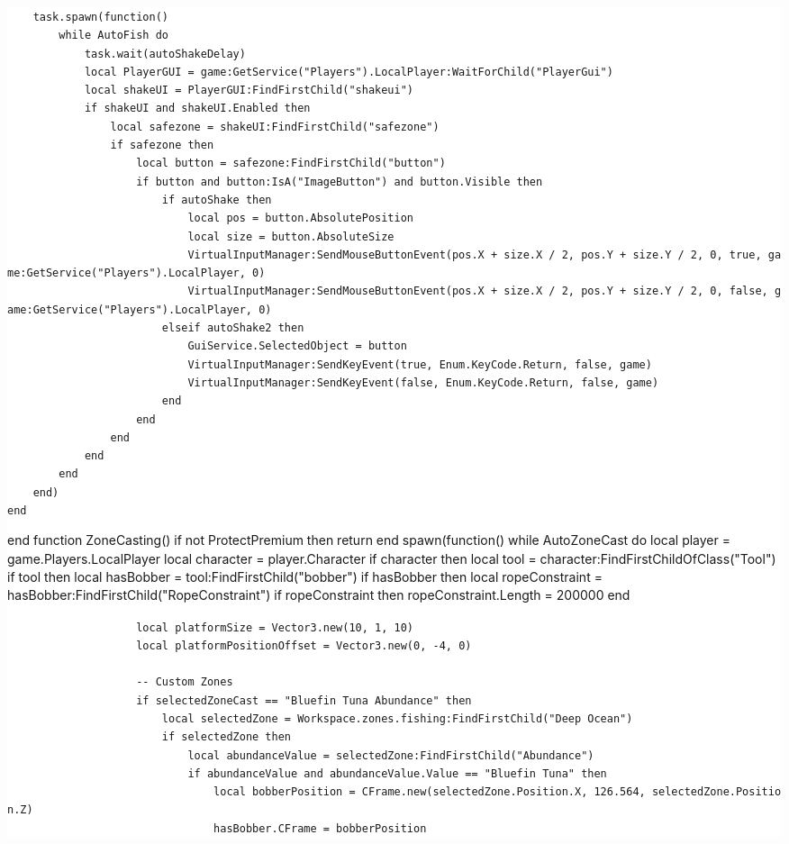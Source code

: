         task.spawn(function()
            while AutoFish do
                task.wait(autoShakeDelay)
                local PlayerGUI = game:GetService("Players").LocalPlayer:WaitForChild("PlayerGui")
                local shakeUI = PlayerGUI:FindFirstChild("shakeui")
                if shakeUI and shakeUI.Enabled then
                    local safezone = shakeUI:FindFirstChild("safezone")
                    if safezone then
                        local button = safezone:FindFirstChild("button")
                        if button and button:IsA("ImageButton") and button.Visible then
                            if autoShake then
                                local pos = button.AbsolutePosition
                                local size = button.AbsoluteSize
                                VirtualInputManager:SendMouseButtonEvent(pos.X + size.X / 2, pos.Y + size.Y / 2, 0, true, game:GetService("Players").LocalPlayer, 0)
                                VirtualInputManager:SendMouseButtonEvent(pos.X + size.X / 2, pos.Y + size.Y / 2, 0, false, game:GetService("Players").LocalPlayer, 0)
                            elseif autoShake2 then
                                GuiService.SelectedObject = button
                                VirtualInputManager:SendKeyEvent(true, Enum.KeyCode.Return, false, game)
                                VirtualInputManager:SendKeyEvent(false, Enum.KeyCode.Return, false, game)
                            end
                        end
                    end
                end
            end
        end)
    end
end
function ZoneCasting()
    if not ProtectPremium then
        return
    end
    spawn(function()
        while AutoZoneCast do
            local player = game.Players.LocalPlayer
            local character = player.Character
            if character then
                local tool = character:FindFirstChildOfClass("Tool")
                if tool then
                    local hasBobber = tool:FindFirstChild("bobber")
                    if hasBobber then
                        local ropeConstraint = hasBobber:FindFirstChild("RopeConstraint")
                        if ropeConstraint then
                            ropeConstraint.Length = 200000
                        end

                        local platformSize = Vector3.new(10, 1, 10)
                        local platformPositionOffset = Vector3.new(0, -4, 0)

                        -- Custom Zones
                        if selectedZoneCast == "Bluefin Tuna Abundance" then
                            local selectedZone = Workspace.zones.fishing:FindFirstChild("Deep Ocean")
                            if selectedZone then
                                local abundanceValue = selectedZone:FindFirstChild("Abundance")
                                if abundanceValue and abundanceValue.Value == "Bluefin Tuna" then
                                    local bobberPosition = CFrame.new(selectedZone.Position.X, 126.564, selectedZone.Position.Z)
                                    hasBobber.CFrame = bobberPosition
                                    